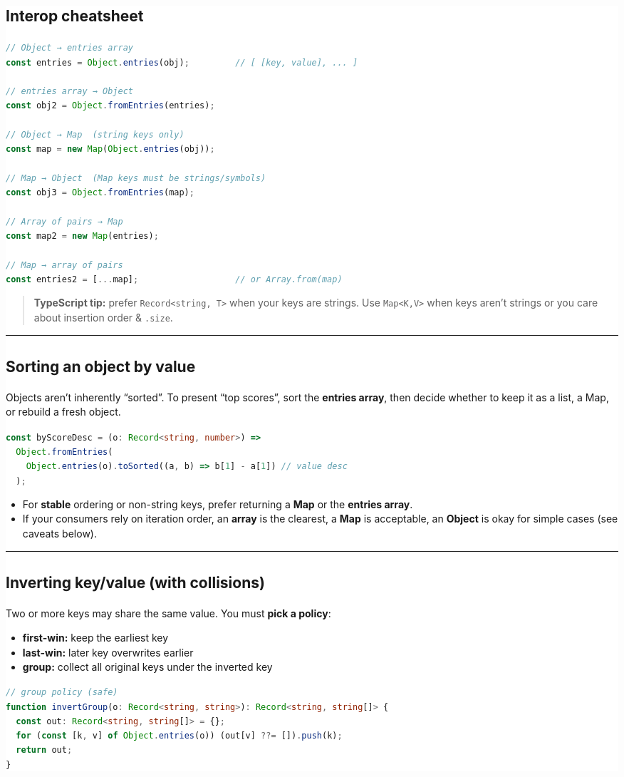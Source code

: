 ## Interop cheatsheet

```ts
// Object → entries array
const entries = Object.entries(obj);         // [ [key, value], ... ]

// entries array → Object
const obj2 = Object.fromEntries(entries);

// Object → Map  (string keys only)
const map = new Map(Object.entries(obj));

// Map → Object  (Map keys must be strings/symbols)
const obj3 = Object.fromEntries(map);

// Array of pairs → Map
const map2 = new Map(entries);

// Map → array of pairs
const entries2 = [...map];                   // or Array.from(map)
````

> **TypeScript tip:** prefer `Record<string, T>` when your keys are strings. Use `Map<K,V>` when keys aren’t strings or you care about insertion order & `.size`.

---

## Sorting an object by **value**

Objects aren’t inherently “sorted”. To present “top scores”, sort the **entries array**, then decide whether to keep it as a list, a Map, or rebuild a fresh object.

```ts
const byScoreDesc = (o: Record<string, number>) =>
  Object.fromEntries(
    Object.entries(o).toSorted((a, b) => b[1] - a[1]) // value desc
  );
```

* For **stable** ordering or non-string keys, prefer returning a **Map** or the **entries array**.
* If your consumers rely on iteration order, an **array** is the clearest, a **Map** is acceptable, an **Object** is okay for simple cases (see caveats below).

---

## Inverting key/value (with collisions)

Two or more keys may share the same value. You must **pick a policy**:

* **first-win:** keep the earliest key
* **last-win:** later key overwrites earlier
* **group:** collect all original keys under the inverted key

```ts
// group policy (safe)
function invertGroup(o: Record<string, string>): Record<string, string[]> {
  const out: Record<string, string[]> = {};
  for (const [k, v] of Object.entries(o)) (out[v] ??= []).push(k);
  return out;
}
```
